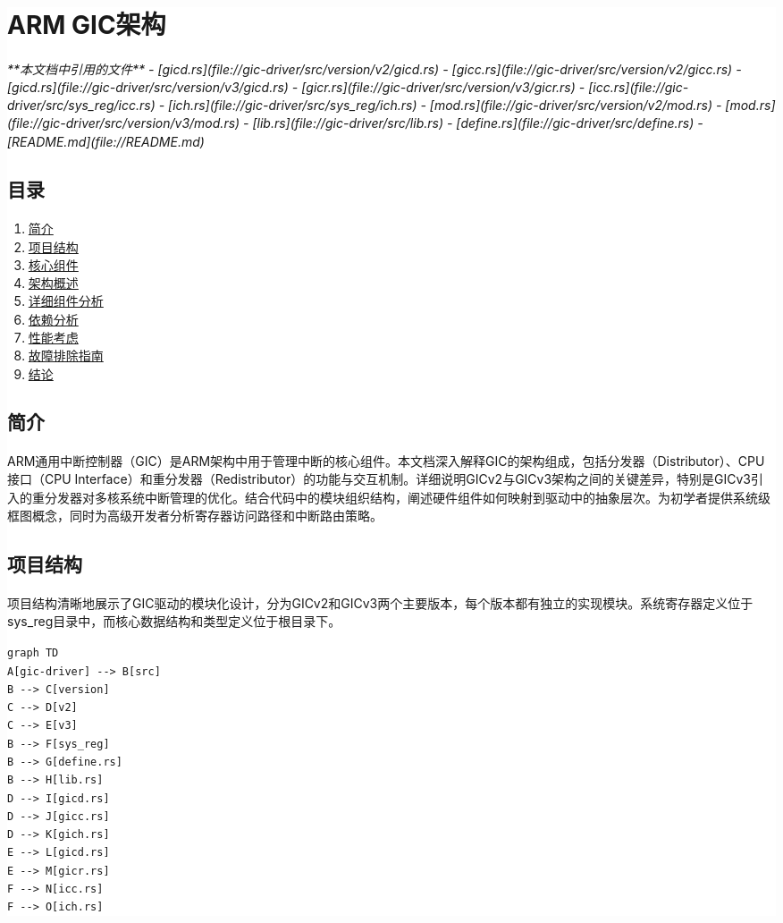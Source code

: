 
# ARM GIC架构

<cite>
**本文档中引用的文件**   
- [gicd.rs](file://gic-driver/src/version/v2/gicd.rs)
- [gicc.rs](file://gic-driver/src/version/v2/gicc.rs)
- [gicd.rs](file://gic-driver/src/version/v3/gicd.rs)
- [gicr.rs](file://gic-driver/src/version/v3/gicr.rs)
- [icc.rs](file://gic-driver/src/sys_reg/icc.rs)
- [ich.rs](file://gic-driver/src/sys_reg/ich.rs)
- [mod.rs](file://gic-driver/src/version/v2/mod.rs)
- [mod.rs](file://gic-driver/src/version/v3/mod.rs)
- [lib.rs](file://gic-driver/src/lib.rs)
- [define.rs](file://gic-driver/src/define.rs)
- [README.md](file://README.md)
</cite>

## 目录
1. [简介](#简介)
2. [项目结构](#项目结构)
3. [核心组件](#核心组件)
4. [架构概述](#架构概述)
5. [详细组件分析](#详细组件分析)
6. [依赖分析](#依赖分析)
7. [性能考虑](#性能考虑)
8. [故障排除指南](#故障排除指南)
9. [结论](#结论)

## 简介
ARM通用中断控制器（GIC）是ARM架构中用于管理中断的核心组件。本文档深入解释GIC的架构组成，包括分发器（Distributor）、CPU接口（CPU Interface）和重分发器（Redistributor）的功能与交互机制。详细说明GICv2与GICv3架构之间的关键差异，特别是GICv3引入的重分发器对多核系统中断管理的优化。结合代码中的模块组织结构，阐述硬件组件如何映射到驱动中的抽象层次。为初学者提供系统级框图概念，同时为高级开发者分析寄存器访问路径和中断路由策略。

## 项目结构
项目结构清晰地展示了GIC驱动的模块化设计，分为GICv2和GICv3两个主要版本，每个版本都有独立的实现模块。系统寄存器定义位于sys_reg目录中，而核心数据结构和类型定义位于根目录下。

```mermaid
graph TD
A[gic-driver] --> B[src]
B --> C[version]
C --> D[v2]
C --> E[v3]
B --> F[sys_reg]
B --> G[define.rs]
B --> H[lib.rs]
D --> I[gicd.rs]
D --> J[gicc.rs]
D --> K[gich.rs]
E --> L[gicd.rs]
E --> M[gicr.rs]
F --> N[icc.rs]
F --> O[ich.rs]
```
